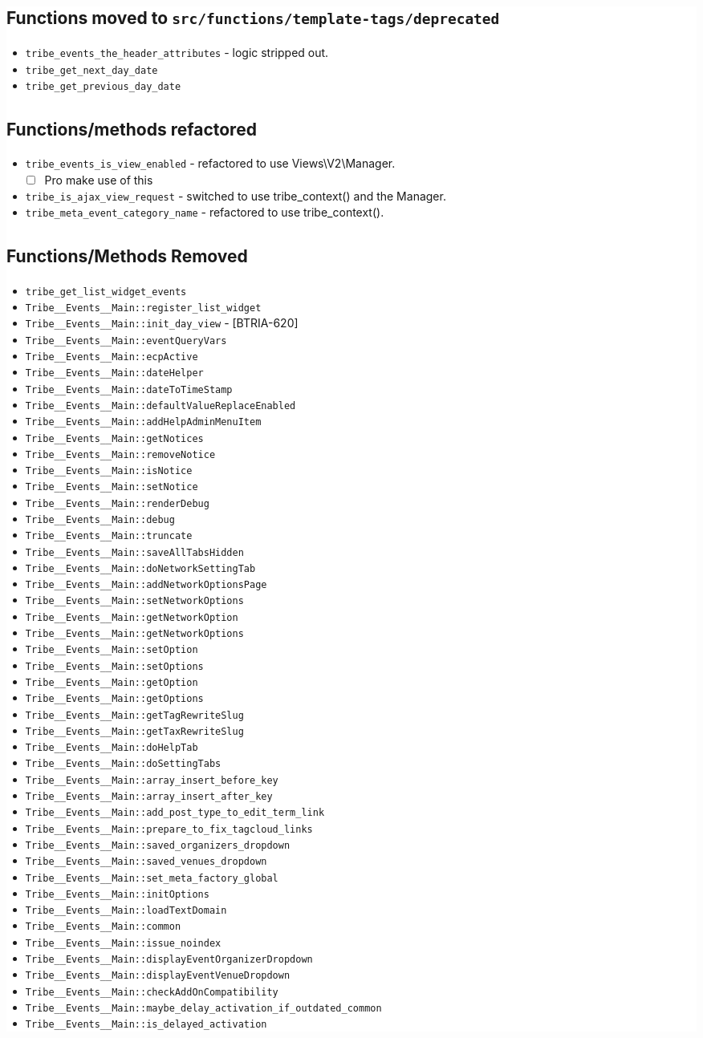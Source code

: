 ## Functions moved to `src/functions/template-tags/deprecated`

* `tribe_events_the_header_attributes` - logic stripped out.
* `tribe_get_next_day_date`
* `tribe_get_previous_day_date`

## Functions/methods refactored

* `tribe_events_is_view_enabled` - refactored to use Views\V2\Manager.
  * [ ] Pro make use of this
* `tribe_is_ajax_view_request` - switched to use tribe_context() and the Manager.
* `tribe_meta_event_category_name` - refactored to use tribe_context().

## Functions/Methods Removed

* `tribe_get_list_widget_events`
* `Tribe__Events__Main::register_list_widget`
* `Tribe__Events__Main::init_day_view` - [BTRIA-620]
* `Tribe__Events__Main::eventQueryVars`
* `Tribe__Events__Main::ecpActive`
* `Tribe__Events__Main::dateHelper`
* `Tribe__Events__Main::dateToTimeStamp`
* `Tribe__Events__Main::defaultValueReplaceEnabled`
* `Tribe__Events__Main::addHelpAdminMenuItem`
* `Tribe__Events__Main::getNotices`
* `Tribe__Events__Main::removeNotice`
* `Tribe__Events__Main::isNotice`
* `Tribe__Events__Main::setNotice`
* `Tribe__Events__Main::renderDebug`
* `Tribe__Events__Main::debug`
* `Tribe__Events__Main::truncate`
* `Tribe__Events__Main::saveAllTabsHidden`
* `Tribe__Events__Main::doNetworkSettingTab`
* `Tribe__Events__Main::addNetworkOptionsPage`
* `Tribe__Events__Main::setNetworkOptions`
* `Tribe__Events__Main::getNetworkOption`
* `Tribe__Events__Main::getNetworkOptions`
* `Tribe__Events__Main::setOption`
* `Tribe__Events__Main::setOptions`
* `Tribe__Events__Main::getOption`
* `Tribe__Events__Main::getOptions`
* `Tribe__Events__Main::getTagRewriteSlug`
* `Tribe__Events__Main::getTaxRewriteSlug`
* `Tribe__Events__Main::doHelpTab`
* `Tribe__Events__Main::doSettingTabs`
* `Tribe__Events__Main::array_insert_before_key`
* `Tribe__Events__Main::array_insert_after_key`
* `Tribe__Events__Main::add_post_type_to_edit_term_link`
* `Tribe__Events__Main::prepare_to_fix_tagcloud_links`
* `Tribe__Events__Main::saved_organizers_dropdown`
* `Tribe__Events__Main::saved_venues_dropdown`
* `Tribe__Events__Main::set_meta_factory_global`
* `Tribe__Events__Main::initOptions`
* `Tribe__Events__Main::loadTextDomain`
* `Tribe__Events__Main::common`
* `Tribe__Events__Main::issue_noindex`
* `Tribe__Events__Main::displayEventOrganizerDropdown`
* `Tribe__Events__Main::displayEventVenueDropdown`
* `Tribe__Events__Main::checkAddOnCompatibility`
* `Tribe__Events__Main::maybe_delay_activation_if_outdated_common`
* `Tribe__Events__Main::is_delayed_activation`